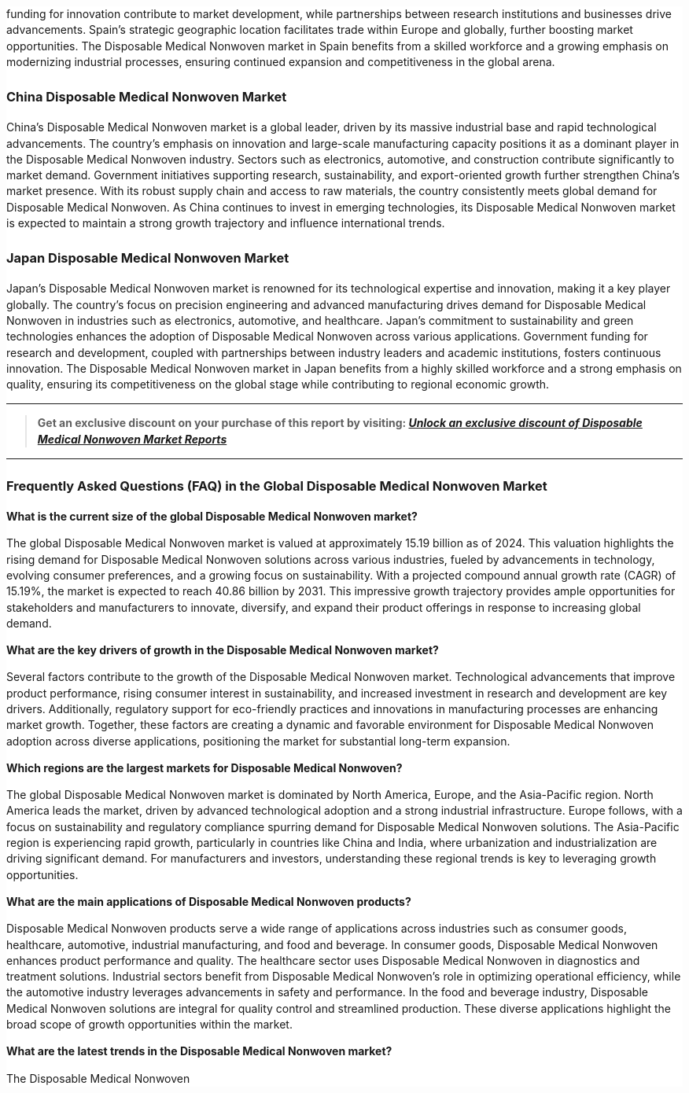 funding for innovation contribute to market development, while partnerships between research institutions and businesses drive advancements. Spain&rsquo;s strategic geographic location facilitates trade within Europe and globally, further boosting market opportunities. The Disposable Medical Nonwoven market in Spain benefits from a skilled workforce and a growing emphasis on modernizing industrial processes, ensuring continued expansion and competitiveness in the global arena.</p><h3>China Disposable Medical Nonwoven Market</h3><p>China&rsquo;s Disposable Medical Nonwoven market is a global leader, driven by its massive industrial base and rapid technological advancements. The country&rsquo;s emphasis on innovation and large-scale manufacturing capacity positions it as a dominant player in the Disposable Medical Nonwoven industry. Sectors such as electronics, automotive, and construction contribute significantly to market demand. Government initiatives supporting research, sustainability, and export-oriented growth further strengthen China&rsquo;s market presence. With its robust supply chain and access to raw materials, the country consistently meets global demand for Disposable Medical Nonwoven. As China continues to invest in emerging technologies, its Disposable Medical Nonwoven market is expected to maintain a strong growth trajectory and influence international trends.</p><h3>Japan Disposable Medical Nonwoven Market</h3><p>Japan&rsquo;s Disposable Medical Nonwoven market is renowned for its technological expertise and innovation, making it a key player globally. The country&rsquo;s focus on precision engineering and advanced manufacturing drives demand for Disposable Medical Nonwoven in industries such as electronics, automotive, and healthcare. Japan&rsquo;s commitment to sustainability and green technologies enhances the adoption of Disposable Medical Nonwoven across various applications. Government funding for research and development, coupled with partnerships between industry leaders and academic institutions, fosters continuous innovation. The Disposable Medical Nonwoven market in Japan benefits from a highly skilled workforce and a strong emphasis on quality, ensuring its competitiveness on the global stage while contributing to regional economic growth.</p><hr /><blockquote><p><strong>Get an exclusive discount on your purchase of this report by visiting: <em><a href="://marketresearchpulse.com/ask-for-discount/125841?utm_source=Github&amp;utm_medium=019">Unlock an exclusive discount of Disposable Medical Nonwoven Market Reports</a></em>&nbsp;</strong></p></blockquote><hr /><h3>Frequently Asked Questions (FAQ) in the Global Disposable Medical Nonwoven Market</h3><p><strong>What is the current size of the global Disposable Medical Nonwoven market?</strong></p><p>The global Disposable Medical Nonwoven market is valued at approximately 15.19 billion as of 2024. This valuation highlights the rising demand for Disposable Medical Nonwoven solutions across various industries, fueled by advancements in technology, evolving consumer preferences, and a growing focus on sustainability. With a projected compound annual growth rate (CAGR) of 15.19%, the market is expected to reach 40.86 billion by 2031. This impressive growth trajectory provides ample opportunities for stakeholders and manufacturers to innovate, diversify, and expand their product offerings in response to increasing global demand.</p><p><strong>What are the key drivers of growth in the Disposable Medical Nonwoven market?</strong></p><p>Several factors contribute to the growth of the Disposable Medical Nonwoven market. Technological advancements that improve product performance, rising consumer interest in sustainability, and increased investment in research and development are key drivers. Additionally, regulatory support for eco-friendly practices and innovations in manufacturing processes are enhancing market growth. Together, these factors are creating a dynamic and favorable environment for Disposable Medical Nonwoven adoption across diverse applications, positioning the market for substantial long-term expansion.</p><p><strong>Which regions are the largest markets for Disposable Medical Nonwoven?</strong></p><p>The global Disposable Medical Nonwoven market is dominated by North America, Europe, and the Asia-Pacific region. North America leads the market, driven by advanced technological adoption and a strong industrial infrastructure. Europe follows, with a focus on sustainability and regulatory compliance spurring demand for Disposable Medical Nonwoven solutions. The Asia-Pacific region is experiencing rapid growth, particularly in countries like China and India, where urbanization and industrialization are driving significant demand. For manufacturers and investors, understanding these regional trends is key to leveraging growth opportunities.</p><p><strong>What are the main applications of Disposable Medical Nonwoven products?</strong></p><p>Disposable Medical Nonwoven products serve a wide range of applications across industries such as consumer goods, healthcare, automotive, industrial manufacturing, and food and beverage. In consumer goods, Disposable Medical Nonwoven enhances product performance and quality. The healthcare sector uses Disposable Medical Nonwoven in diagnostics and treatment solutions. Industrial sectors benefit from Disposable Medical Nonwoven&rsquo;s role in optimizing operational efficiency, while the automotive industry leverages advancements in safety and performance. In the food and beverage industry, Disposable Medical Nonwoven solutions are integral for quality control and streamlined production. These diverse applications highlight the broad scope of growth opportunities within the market.</p><p><strong>What are the latest trends in the Disposable Medical Nonwoven market?</strong></p><p>The Disposable Medical Nonwoven